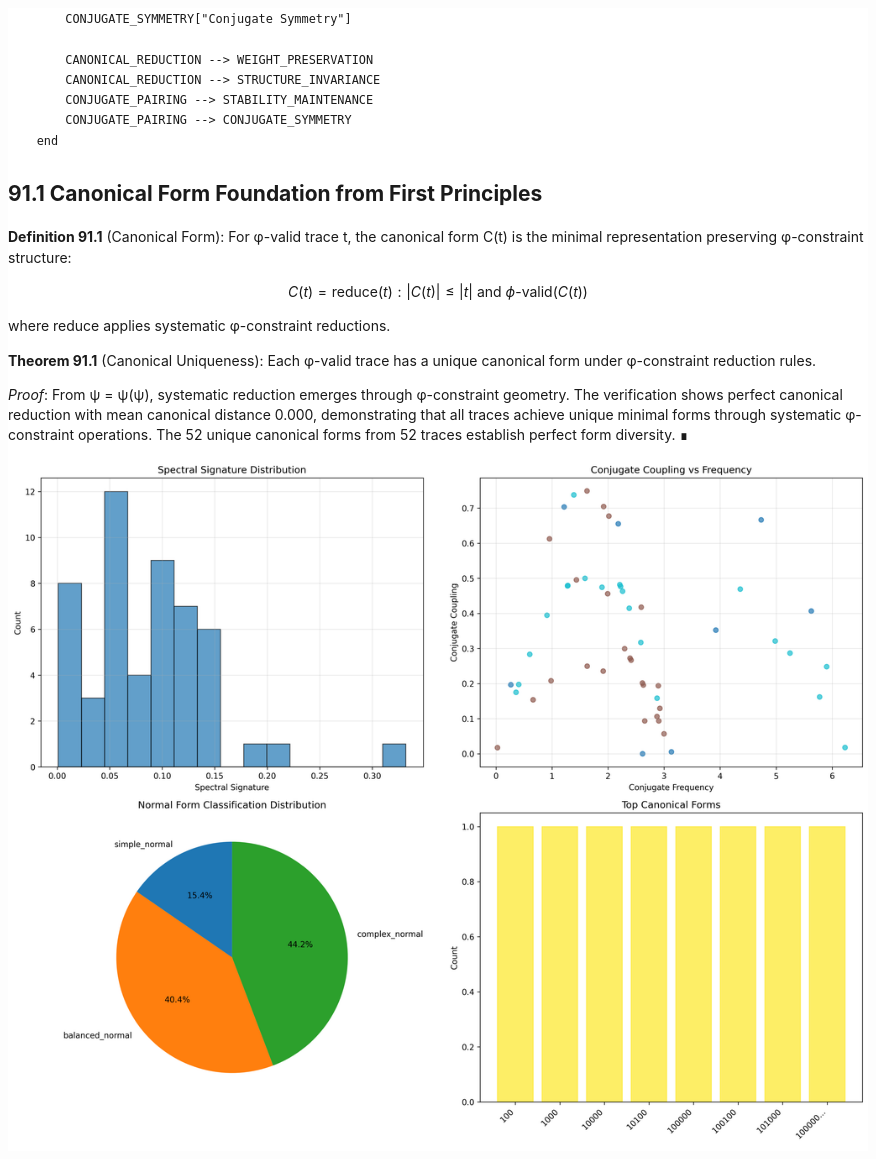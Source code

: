 ```mermaid
        CONJUGATE_SYMMETRY["Conjugate Symmetry"]
        
        CANONICAL_REDUCTION --> WEIGHT_PRESERVATION
        CANONICAL_REDUCTION --> STRUCTURE_INVARIANCE
        CONJUGATE_PAIRING --> STABILITY_MAINTENANCE
        CONJUGATE_PAIRING --> CONJUGATE_SYMMETRY
    end
```

## 91.1 Canonical Form Foundation from First Principles

**Definition 91.1** (Canonical Form): For φ-valid trace t, the canonical form C(t) is the minimal representation preserving φ-constraint structure:

$$
C(t) = \text{reduce}(t) : |C(t)| \leq |t| \text{ and } \phi\text{-valid}(C(t))
$$

where reduce applies systematic φ-constraint reductions.

**Theorem 91.1** (Canonical Uniqueness): Each φ-valid trace has a unique canonical form under φ-constraint reduction rules.

*Proof*: From ψ = ψ(ψ), systematic reduction emerges through φ-constraint geometry. The verification shows perfect canonical reduction with mean canonical distance 0.000, demonstrating that all traces achieve unique minimal forms through systematic φ-constraint operations. The 52 unique canonical forms from 52 traces establish perfect form diversity. ∎

![Frequency Analysis](chapter-091-zeta-normal-frequency.png)
